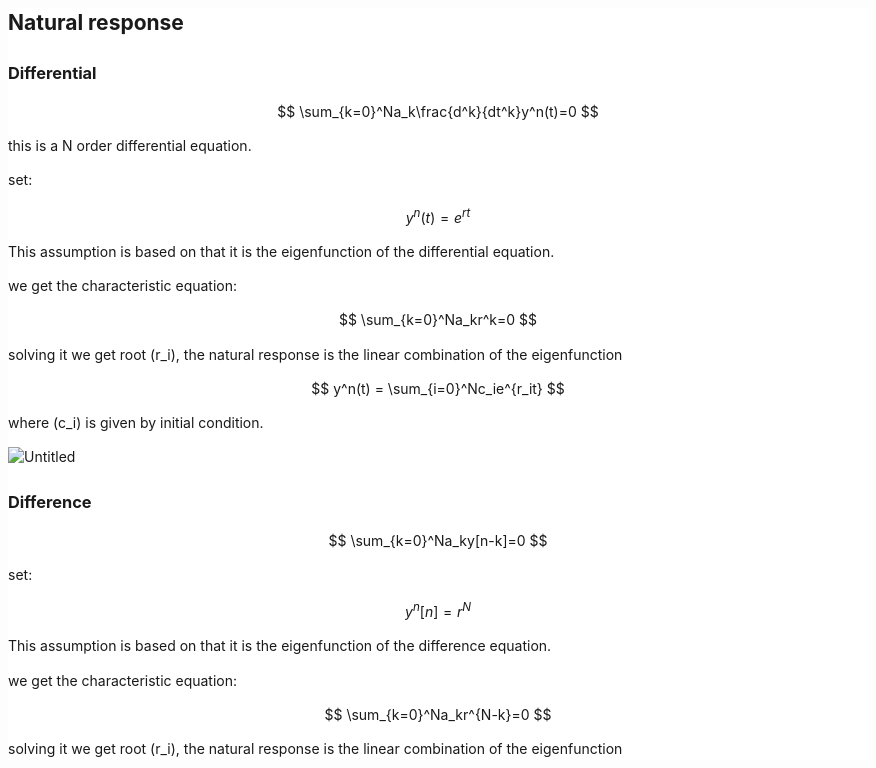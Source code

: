 ## Natural response

### Differential

$$
\sum_{k=0}^Na_k\frac{d^k}{dt^k}y^n(t)=0
$$

this is a N order differential equation.

set:

$$
y^n(t) = e^{rt}
$$

This assumption is based on that it is the eigenfunction of the differential equation.

we get the characteristic equation:

$$
\sum_{k=0}^Na_kr^k=0
$$

solving it we get root \(r_i\),  the natural response is the linear combination of the eigenfunction

$$
y^n(t) = \sum_{i=0}^Nc_ie^{r_it}
$$

where \(c_i\) is given by initial condition.

![Untitled](/img/signal_and_system/Untitled-8.png)

### Difference

$$
\sum_{k=0}^Na_ky[n-k]=0
$$

set:

$$
y^n[n] = r^N
$$

This assumption is based on that it is the eigenfunction of the difference equation.

we get the characteristic equation:

$$
\sum_{k=0}^Na_kr^{N-k}=0
$$

solving it we get root \(r_i\), the natural response is the linear combination of the eigenfunction
